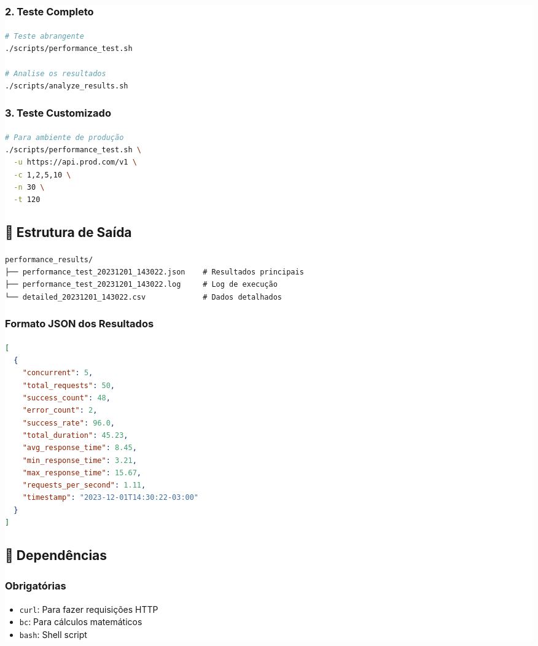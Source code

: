 ### 2. Teste Completo
```bash
# Teste abrangente
./scripts/performance_test.sh

# Analise os resultados
./scripts/analyze_results.sh
```

### 3. Teste Customizado
```bash
# Para ambiente de produção
./scripts/performance_test.sh \
  -u https://api.prod.com/v1 \
  -c 1,2,5,10 \
  -n 30 \
  -t 120
```

## 📁 Estrutura de Saída

```
performance_results/
├── performance_test_20231201_143022.json    # Resultados principais
├── performance_test_20231201_143022.log     # Log de execução
└── detailed_20231201_143022.csv             # Dados detalhados
```

### Formato JSON dos Resultados
```json
[
  {
    "concurrent": 5,
    "total_requests": 50,
    "success_count": 48,
    "error_count": 2,
    "success_rate": 96.0,
    "total_duration": 45.23,
    "avg_response_time": 8.45,
    "min_response_time": 3.21,
    "max_response_time": 15.67,
    "requests_per_second": 1.11,
    "timestamp": "2023-12-01T14:30:22-03:00"
  }
]
```

## 🔧 Dependências

### Obrigatórias
- `curl`: Para fazer requisições HTTP
- `bc`: Para cálculos matemáticos
- `bash`: Shell script

